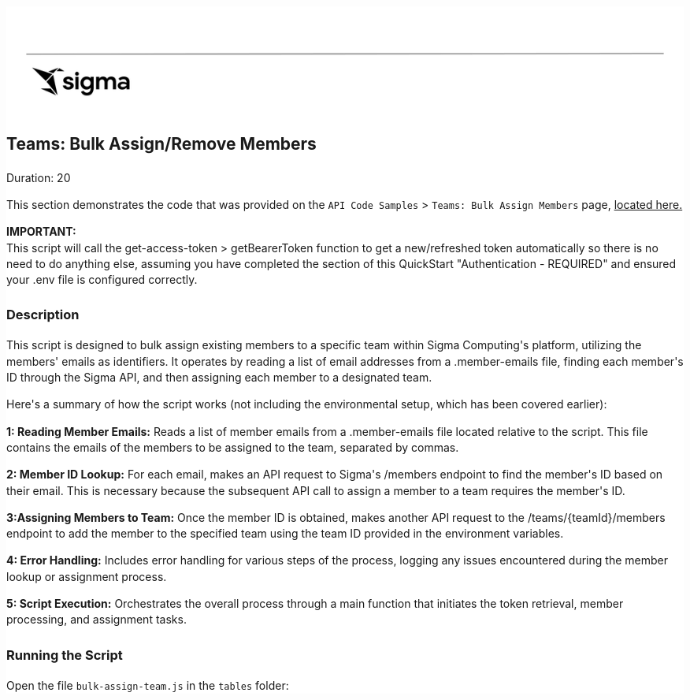 ![Footer](assets/sigma_footer.png)


## Teams: Bulk Assign/Remove Members
Duration: 20

This section demonstrates the code that was provided on the `API Code Samples` > `Teams: Bulk Assign Members` page, [located here.](https://help.sigmacomputing.com/recipes/teams-bulk-assign-members-javascript)

<aside class="positive">
<strong>IMPORTANT:</strong><br> This script will call the get-access-token > getBearerToken function to get a new/refreshed token automatically so there is no need to do anything else, assuming you have completed the section of this QuickStart "Authentication - REQUIRED" and ensured your .env file is configured correctly.
</aside>

### Description
This script is designed to bulk assign existing members to a specific team within Sigma Computing's platform, utilizing the members' emails as identifiers. It operates by reading a list of email addresses from a .member-emails file, finding each member's ID through the Sigma API, and then assigning each member to a designated team. 

Here's a summary of how the script works (not including the environmental setup, which has been covered earlier):

**1: Reading Member Emails:**
Reads a list of member emails from a .member-emails file located relative to the script. This file contains the emails of the members to be assigned to the team, separated by commas.

**2: Member ID Lookup:** 
For each email, makes an API request to Sigma's /members endpoint to find the member's ID based on their email. This is necessary because the subsequent API call to assign a member to a team requires the member's ID.

**3:Assigning Members to Team:** 
Once the member ID is obtained, makes another API request to the /teams/{teamId}/members endpoint to add the member to the specified team using the team ID provided in the environment variables.

**4: Error Handling:** 
Includes error handling for various steps of the process, logging any issues encountered during the member lookup or assignment process.

**5: Script Execution:** 
Orchestrates the overall process through a main function that initiates the token retrieval, member processing, and assignment tasks.

### Running the Script
Open the file `bulk-assign-team.js` in the `tables` folder:
